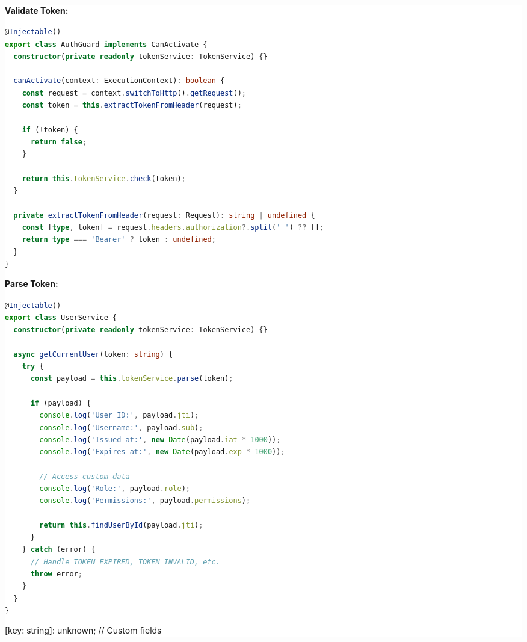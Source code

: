 **Validate Token:**

```typescript
@Injectable()
export class AuthGuard implements CanActivate {
  constructor(private readonly tokenService: TokenService) {}

  canActivate(context: ExecutionContext): boolean {
    const request = context.switchToHttp().getRequest();
    const token = this.extractTokenFromHeader(request);

    if (!token) {
      return false;
    }

    return this.tokenService.check(token);
  }

  private extractTokenFromHeader(request: Request): string | undefined {
    const [type, token] = request.headers.authorization?.split(' ') ?? [];
    return type === 'Bearer' ? token : undefined;
  }
}
```

**Parse Token:**

```typescript
@Injectable()
export class UserService {
  constructor(private readonly tokenService: TokenService) {}

  async getCurrentUser(token: string) {
    try {
      const payload = this.tokenService.parse(token);
      
      if (payload) {
        console.log('User ID:', payload.jti);
        console.log('Username:', payload.sub);
        console.log('Issued at:', new Date(payload.iat * 1000));
        console.log('Expires at:', new Date(payload.exp * 1000));
        
        // Access custom data
        console.log('Role:', payload.role);
        console.log('Permissions:', payload.permissions);
        
        return this.findUserById(payload.jti);
      }
    } catch (error) {
      // Handle TOKEN_EXPIRED, TOKEN_INVALID, etc.
      throw error;
    }
  }
}
```


  [key: string]: unknown; // Custom fields